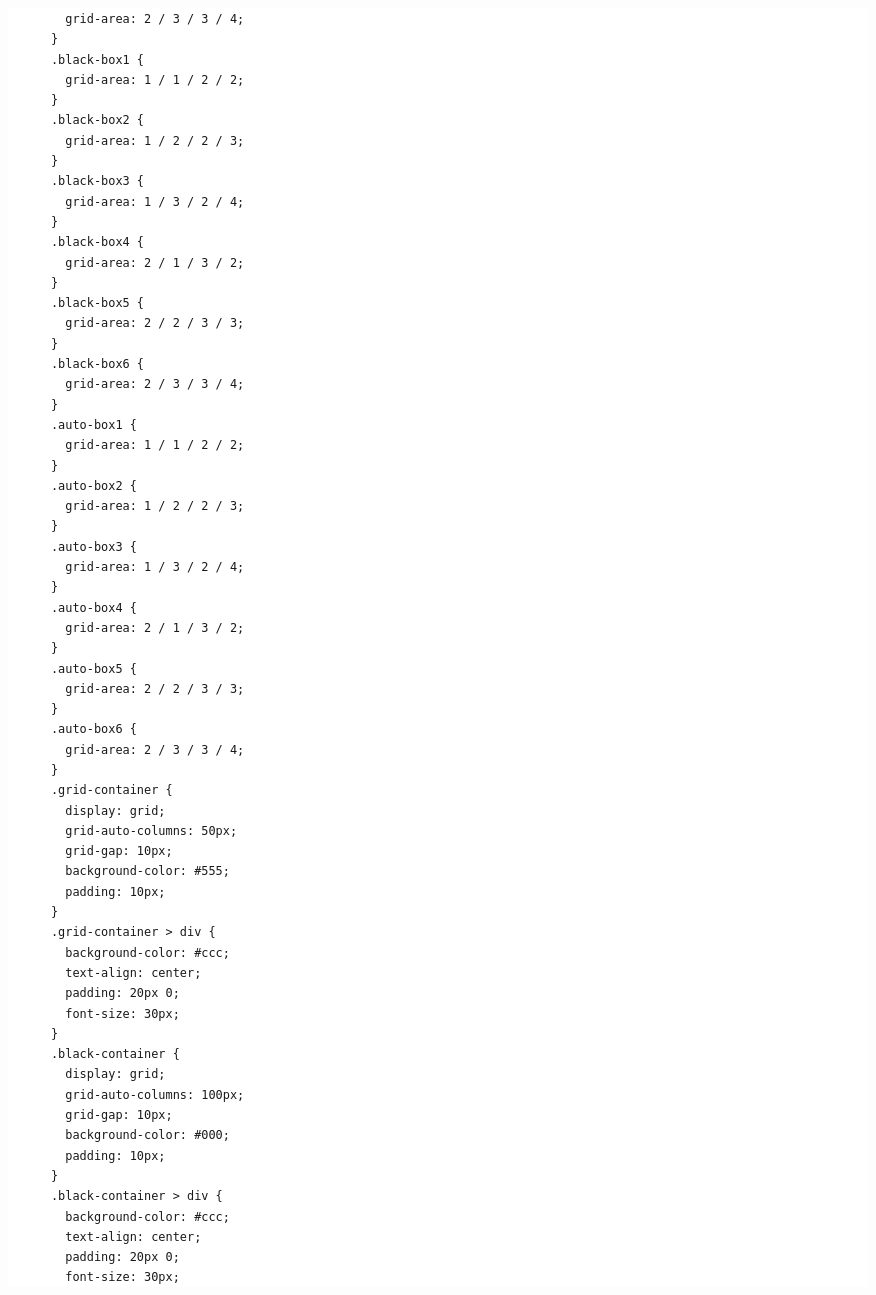 ```
        grid-area: 2 / 3 / 3 / 4;
      }
      .black-box1 {
        grid-area: 1 / 1 / 2 / 2;
      }
      .black-box2 {
        grid-area: 1 / 2 / 2 / 3;
      }
      .black-box3 {
        grid-area: 1 / 3 / 2 / 4;
      }
      .black-box4 {
        grid-area: 2 / 1 / 3 / 2;
      }
      .black-box5 {
        grid-area: 2 / 2 / 3 / 3;
      }
      .black-box6 {
        grid-area: 2 / 3 / 3 / 4;
      }
      .auto-box1 {
        grid-area: 1 / 1 / 2 / 2;
      }
      .auto-box2 {
        grid-area: 1 / 2 / 2 / 3;
      }
      .auto-box3 {
        grid-area: 1 / 3 / 2 / 4;
      }
      .auto-box4 {
        grid-area: 2 / 1 / 3 / 2;
      }
      .auto-box5 {
        grid-area: 2 / 2 / 3 / 3;
      }
      .auto-box6 {
        grid-area: 2 / 3 / 3 / 4;
      }
      .grid-container {
        display: grid;
        grid-auto-columns: 50px;
        grid-gap: 10px;
        background-color: #555;
        padding: 10px;
      }
      .grid-container > div {
        background-color: #ccc;
        text-align: center;
        padding: 20px 0;
        font-size: 30px;
      }
      .black-container {
        display: grid;
        grid-auto-columns: 100px;
        grid-gap: 10px;
        background-color: #000;
        padding: 10px;
      }
      .black-container > div {
        background-color: #ccc;
        text-align: center;
        padding: 20px 0;
        font-size: 30px;
```